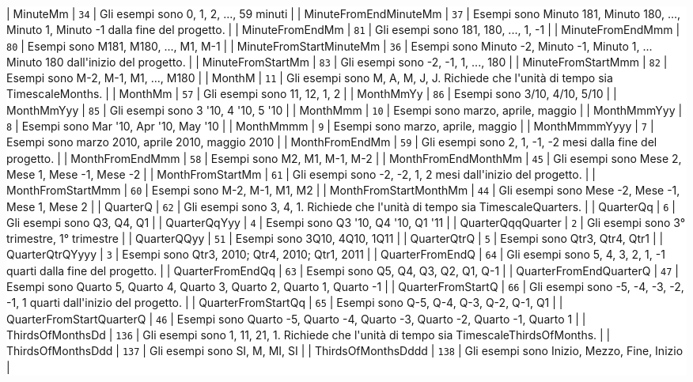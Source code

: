 | MinuteMm | `34` | Gli esempi sono 0, 1, 2, ..., 59 minuti |
| MinuteFromEndMinuteMm | `37` | Esempi sono Minuto 181, Minuto 180, ..., Minuto 1, Minuto -1 dalla fine del progetto. |
| MinuteFromEndMm | `81` | Gli esempi sono 181, 180, ..., 1, -1 |
| MinuteFromEndMmm | `80` | Esempi sono M181, M180, ..., M1, M-1 |
| MinuteFromStartMinuteMm | `36` | Esempi sono Minuto -2, Minuto -1, Minuto 1, ... Minuto 180 dall'inizio del progetto. |
| MinuteFromStartMm | `83` | Gli esempi sono -2, -1, 1, ..., 180 |
| MinuteFromStartMmm | `82` | Esempi sono M-2, M-1, M1, ..., M180 |
| MonthM | `11` | Gli esempi sono M, A, M, J, J. Richiede che l'unità di tempo sia TimescaleMonths. |
| MonthMm | `57` | Gli esempi sono 11, 12, 1, 2 |
| MonthMmYy | `86` | Esempi sono 3/10, 4/10, 5/10 |
| MonthMmYyy | `85` | Gli esempi sono 3 '10, 4 '10, 5 '10 |
| MonthMmm | `10` | Esempi sono marzo, aprile, maggio |
| MonthMmmYyy | `8` | Esempi sono Mar '10, Apr '10, May '10 |
| MonthMmmm | `9` | Esempi sono marzo, aprile, maggio |
| MonthMmmmYyyy | `7` | Esempi sono marzo 2010, aprile 2010, maggio 2010 |
| MonthFromEndMm | `59` | Gli esempi sono 2, 1, -1, -2 mesi dalla fine del progetto. |
| MonthFromEndMmm | `58` | Esempi sono M2, M1, M-1, M-2 |
| MonthFromEndMonthMm | `45` | Gli esempi sono Mese 2, Mese 1, Mese -1, Mese -2 |
| MonthFromStartMm | `61` | Gli esempi sono -2, -2, 1, 2 mesi dall'inizio del progetto. |
| MonthFromStartMmm | `60` | Esempi sono M-2, M-1, M1, M2 |
| MonthFromStartMonthMm | `44` | Gli esempi sono Mese -2, Mese -1, Mese 1, Mese 2 |
| QuarterQ | `62` | Gli esempi sono 3, 4, 1. Richiede che l'unità di tempo sia TimescaleQuarters. |
| QuarterQq | `6` | Gli esempi sono Q3, Q4, Q1 |
| QuarterQqYyy | `4` | Esempi sono Q3 '10, Q4 '10, Q1 '11 |
| QuarterQqqQuarter | `2` | Gli esempi sono 3° trimestre, 1° trimestre |
| QuarterQQyy | `51` | Esempi sono 3Q10, 4Q10, 1Q11 |
| QuarterQtrQ | `5` | Esempi sono Qtr3, Qtr4, Qtr1 |
| QuarterQtrQYyyy | `3` | Esempi sono Qtr3, 2010; Qtr4, 2010; Qtr1, 2011 |
| QuarterFromEndQ | `64` | Gli esempi sono 5, 4, 3, 2, 1, -1 quarti dalla fine del progetto. |
| QuarterFromEndQq | `63` | Esempi sono Q5, Q4, Q3, Q2, Q1, Q-1 |
| QuarterFromEndQuarterQ | `47` | Esempi sono Quarto 5, Quarto 4, Quarto 3, Quarto 2, Quarto 1, Quarto -1 |
| QuarterFromStartQ | `66` | Gli esempi sono -5, -4, -3, -2, -1, 1 quarti dall'inizio del progetto. |
| QuarterFromStartQq | `65` | Esempi sono Q-5, Q-4, Q-3, Q-2, Q-1, Q1 |
| QuarterFromStartQuarterQ | `46` | Esempi sono Quarto -5, Quarto -4, Quarto -3, Quarto -2, Quarto -1, Quarto 1 |
| ThirdsOfMonthsDd | `136` | Gli esempi sono 1, 11, 21, 1. Richiede che l'unità di tempo sia TimescaleThirdsOfMonths. |
| ThirdsOfMonthsDdd | `137` | Gli esempi sono SI, M, MI, SI |
| ThirdsOfMonthsDddd | `138` | Gli esempi sono Inizio, Mezzo, Fine, Inizio |